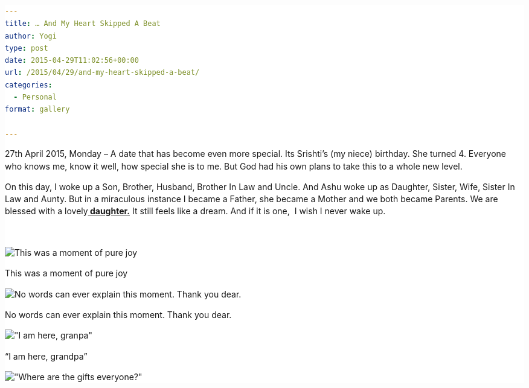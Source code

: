 ```yaml
---
title: … And My Heart Skipped A Beat
author: Yogi
type: post
date: 2015-04-29T11:02:56+00:00
url: /2015/04/29/and-my-heart-skipped-a-beat/
categories:
  - Personal
format: gallery

---
```

27th April 2015, Monday &#8211; A date that has become even more special. Its Srishti&#8217;s (my niece) birthday. She turned 4. Everyone who knows me, know it well, how special she is to me. But God had his own plans to take this to a whole new level.



On this day, I woke up a Son, Brother, Husband, Brother In Law and Uncle. And Ashu woke up as Daughter, Sister, Wife, Sister In Law and Aunty. But in a miraculous instance I became a Father, she became a Mother and we both became Parents. We are blessed with a lovely<span style="text-decoration: underline;"><strong> daughter.</strong></span> It still feels like a dream. And if it is one,  I wish I never wake up.

&nbsp;

<div id="attachment_320" style="width: 650px" class="wp-caption aligncenter">
  <img class="size-full wp-image-320" src="http://www.yogendra.me/wp-content/uploads/2015/04/My-Heart-Skipped-A-Beat-1.jpg" alt="This was a moment of pure joy" width="640" height="640" srcset="http://www.yogendra.me/wp-content/uploads/2015/04/My-Heart-Skipped-A-Beat-1.jpg 640w, http://www.yogendra.me/wp-content/uploads/2015/04/My-Heart-Skipped-A-Beat-1-150x150.jpg 150w, http://www.yogendra.me/wp-content/uploads/2015/04/My-Heart-Skipped-A-Beat-1-300x300.jpg 300w" sizes="(max-width: 640px) 100vw, 640px" />
  
  <p class="wp-caption-text">
    This was a moment of pure joy
  </p>
</div>

<div id="attachment_321" style="width: 650px" class="wp-caption aligncenter">
  <img class="size-full wp-image-321" src="http://www.yogendra.me/wp-content/uploads/2015/04/My-Heart-Skipped-A-Beat-2.jpg" alt="No words can ever explain this moment. Thank you dear." width="640" height="640" srcset="http://www.yogendra.me/wp-content/uploads/2015/04/My-Heart-Skipped-A-Beat-2.jpg 640w, http://www.yogendra.me/wp-content/uploads/2015/04/My-Heart-Skipped-A-Beat-2-150x150.jpg 150w, http://www.yogendra.me/wp-content/uploads/2015/04/My-Heart-Skipped-A-Beat-2-300x300.jpg 300w" sizes="(max-width: 640px) 100vw, 640px" />
  
  <p class="wp-caption-text">
    No words can ever explain this moment. Thank you dear.
  </p>
</div>

<div id="attachment_324" style="width: 650px" class="wp-caption aligncenter">
  <img class="size-full wp-image-324" src="http://www.yogendra.me/wp-content/uploads/2015/04/My-Heart-Skipped-A-Beat-5.jpg" alt="&quot;I am here, granpa&quot;" width="640" height="640" srcset="http://www.yogendra.me/wp-content/uploads/2015/04/My-Heart-Skipped-A-Beat-5.jpg 640w, http://www.yogendra.me/wp-content/uploads/2015/04/My-Heart-Skipped-A-Beat-5-150x150.jpg 150w, http://www.yogendra.me/wp-content/uploads/2015/04/My-Heart-Skipped-A-Beat-5-300x300.jpg 300w" sizes="(max-width: 640px) 100vw, 640px" />
  
  <p class="wp-caption-text">
    &#8220;I am here, grandpa&#8221;
  </p>
</div>

<div id="attachment_322" style="width: 650px" class="wp-caption aligncenter">
  <img class="size-full wp-image-322" src="http://www.yogendra.me/wp-content/uploads/2015/04/My-Heart-Skipped-A-Beat-3.jpg" alt="&quot;Where are the gifts everyone?&quot;" width="640" height="640" srcset="http://www.yogendra.me/wp-content/uploads/2015/04/My-Heart-Skipped-A-Beat-3.jpg 640w, http://www.yogendra.me/wp-content/uploads/2015/04/My-Heart-Skipped-A-Beat-3-150x150.jpg 150w, http://www.yogendra.me/wp-content/uploads/2015/04/My-Heart-Skipped-A-Beat-3-300x300.jpg 300w" sizes="(max-width: 640px) 100vw, 640px" />
  